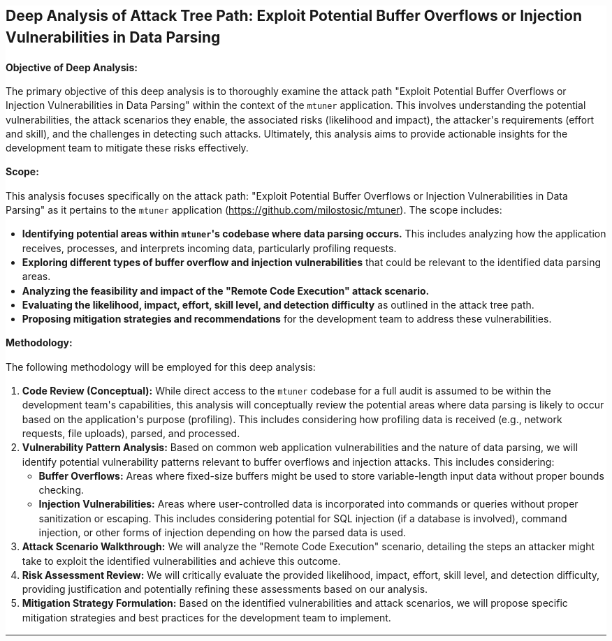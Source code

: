 ## Deep Analysis of Attack Tree Path: Exploit Potential Buffer Overflows or Injection Vulnerabilities in Data Parsing

**Objective of Deep Analysis:**

The primary objective of this deep analysis is to thoroughly examine the attack path "Exploit Potential Buffer Overflows or Injection Vulnerabilities in Data Parsing" within the context of the `mtuner` application. This involves understanding the potential vulnerabilities, the attack scenarios they enable, the associated risks (likelihood and impact), the attacker's requirements (effort and skill), and the challenges in detecting such attacks. Ultimately, this analysis aims to provide actionable insights for the development team to mitigate these risks effectively.

**Scope:**

This analysis focuses specifically on the attack path: "Exploit Potential Buffer Overflows or Injection Vulnerabilities in Data Parsing" as it pertains to the `mtuner` application (https://github.com/milostosic/mtuner). The scope includes:

* **Identifying potential areas within `mtuner`'s codebase where data parsing occurs.** This includes analyzing how the application receives, processes, and interprets incoming data, particularly profiling requests.
* **Exploring different types of buffer overflow and injection vulnerabilities** that could be relevant to the identified data parsing areas.
* **Analyzing the feasibility and impact of the "Remote Code Execution" attack scenario.**
* **Evaluating the likelihood, impact, effort, skill level, and detection difficulty** as outlined in the attack tree path.
* **Proposing mitigation strategies and recommendations** for the development team to address these vulnerabilities.

**Methodology:**

The following methodology will be employed for this deep analysis:

1. **Code Review (Conceptual):** While direct access to the `mtuner` codebase for a full audit is assumed to be within the development team's capabilities, this analysis will conceptually review the potential areas where data parsing is likely to occur based on the application's purpose (profiling). This includes considering how profiling data is received (e.g., network requests, file uploads), parsed, and processed.
2. **Vulnerability Pattern Analysis:**  Based on common web application vulnerabilities and the nature of data parsing, we will identify potential vulnerability patterns relevant to buffer overflows and injection attacks. This includes considering:
    * **Buffer Overflows:**  Areas where fixed-size buffers might be used to store variable-length input data without proper bounds checking.
    * **Injection Vulnerabilities:**  Areas where user-controlled data is incorporated into commands or queries without proper sanitization or escaping. This includes considering potential for SQL injection (if a database is involved), command injection, or other forms of injection depending on how the parsed data is used.
3. **Attack Scenario Walkthrough:**  We will analyze the "Remote Code Execution" scenario, detailing the steps an attacker might take to exploit the identified vulnerabilities and achieve this outcome.
4. **Risk Assessment Review:** We will critically evaluate the provided likelihood, impact, effort, skill level, and detection difficulty, providing justification and potentially refining these assessments based on our analysis.
5. **Mitigation Strategy Formulation:** Based on the identified vulnerabilities and attack scenarios, we will propose specific mitigation strategies and best practices for the development team to implement.

---